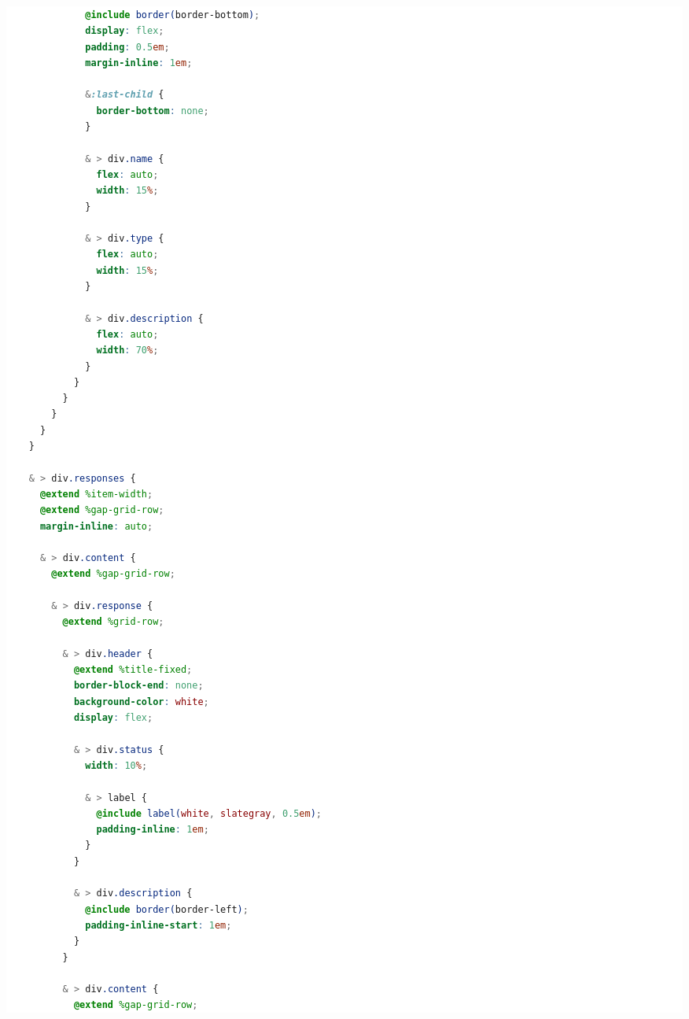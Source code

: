 ```scss
              @include border(border-bottom);
              display: flex;
              padding: 0.5em;
              margin-inline: 1em;

              &:last-child {
                border-bottom: none;
              }

              & > div.name {
                flex: auto;
                width: 15%;
              }

              & > div.type {
                flex: auto;
                width: 15%;
              }

              & > div.description {
                flex: auto;
                width: 70%;
              }
            }
          }
        }
      }
    }

    & > div.responses {
      @extend %item-width;
      @extend %gap-grid-row;
      margin-inline: auto;

      & > div.content {
        @extend %gap-grid-row;

        & > div.response {
          @extend %grid-row;

          & > div.header {
            @extend %title-fixed;
            border-block-end: none;
            background-color: white;
            display: flex;

            & > div.status {
              width: 10%;

              & > label {
                @include label(white, slategray, 0.5em);
                padding-inline: 1em;
              }
            }

            & > div.description {
              @include border(border-left);
              padding-inline-start: 1em;
            }
          }

          & > div.content {
            @extend %gap-grid-row;
```